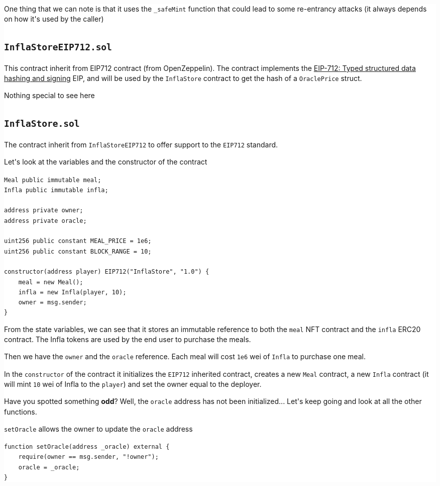One thing that we can note is that it uses the `_safeMint` function that could lead to some re-entrancy attacks (it always depends on how it's used by the caller)

## `InflaStoreEIP712.sol`

This contract inherit from EIP712 contract (from OpenZeppelin). The contract implements the [EIP-712: Typed structured data hashing and signing](https://eips.ethereum.org/EIPS/eip-712) EIP, and will be used by the `InflaStore` contract to get the hash of a `OraclePrice` struct.

Nothing special to see here

## `InflaStore.sol`

The contract inherit from `InflaStoreEIP712` to offer support to the `EIP712` standard.

Let's look at the variables and the constructor of the contract

```solidity
Meal public immutable meal;
Infla public immutable infla;

address private owner;
address private oracle;

uint256 public constant MEAL_PRICE = 1e6;
uint256 public constant BLOCK_RANGE = 10;

constructor(address player) EIP712("InflaStore", "1.0") {
    meal = new Meal();
    infla = new Infla(player, 10);
    owner = msg.sender;
}
```

From the state variables, we can see that it stores an immutable reference to both the `meal` NFT contract and the `infla` ERC20 contract. The Infla tokens are used by the end user to purchase the meals.

Then we have the `owner` and the `oracle` reference. Each meal will cost `1e6` wei of `Infla` to purchase one meal.

In the `constructor` of the contract it initializes the `EIP712` inherited contract, creates a new `Meal` contract, a new `Infla` contract (it will mint `10` wei of Infla to the `player`) and set the owner equal to the deployer.

Have you spotted something **odd**? Well, the `oracle` address has not been initialized... Let's keep going and look at all the other functions.

`setOracle` allows the owner to update the `oracle` address

```solidity
function setOracle(address _oracle) external {
    require(owner == msg.sender, "!owner");
    oracle = _oracle;
}
```
